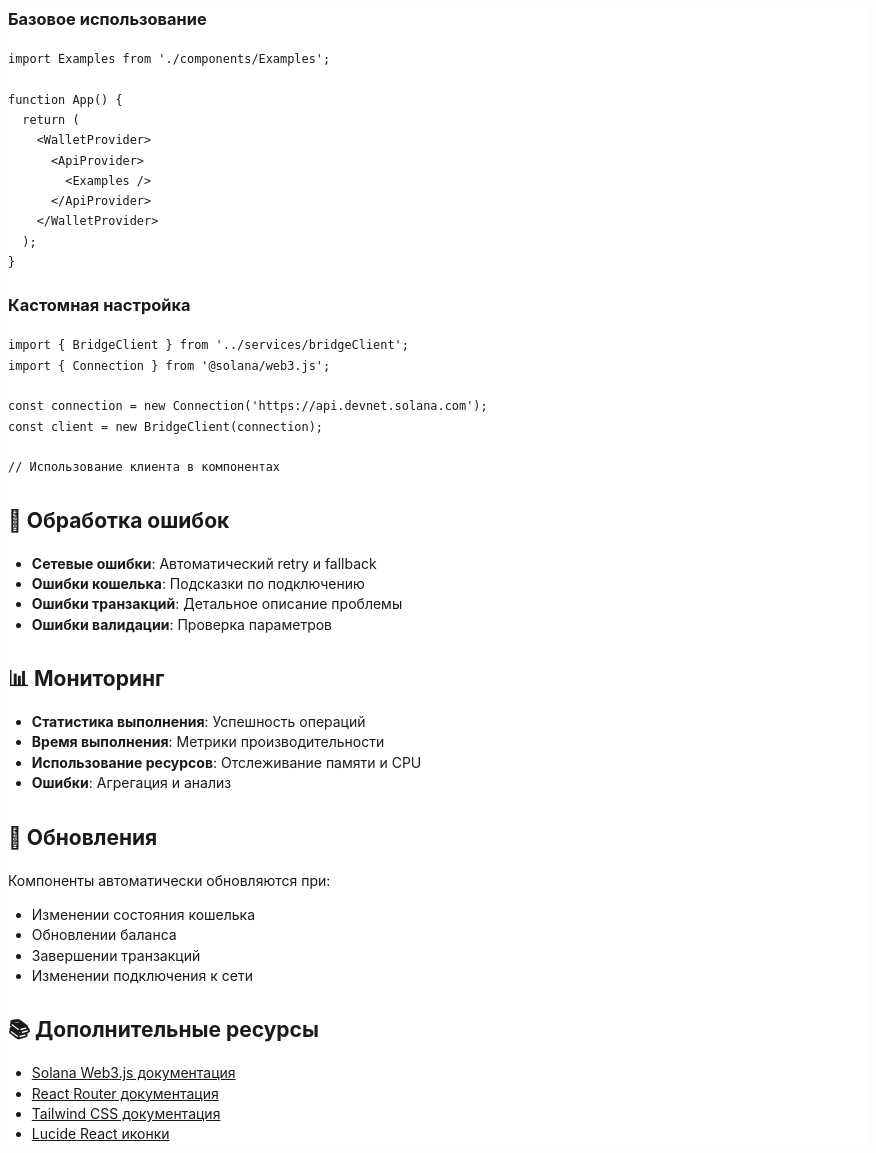 ### Базовое использование

```tsx
import Examples from './components/Examples';

function App() {
  return (
    <WalletProvider>
      <ApiProvider>
        <Examples />
      </ApiProvider>
    </WalletProvider>
  );
}
```

### Кастомная настройка

```tsx
import { BridgeClient } from '../services/bridgeClient';
import { Connection } from '@solana/web3.js';

const connection = new Connection('https://api.devnet.solana.com');
const client = new BridgeClient(connection);

// Использование клиента в компонентах
```

## 🚨 Обработка ошибок

- **Сетевые ошибки**: Автоматический retry и fallback
- **Ошибки кошелька**: Подсказки по подключению
- **Ошибки транзакций**: Детальное описание проблемы
- **Ошибки валидации**: Проверка параметров

## 📊 Мониторинг

- **Статистика выполнения**: Успешность операций
- **Время выполнения**: Метрики производительности
- **Использование ресурсов**: Отслеживание памяти и CPU
- **Ошибки**: Агрегация и анализ

## 🔄 Обновления

Компоненты автоматически обновляются при:
- Изменении состояния кошелька
- Обновлении баланса
- Завершении транзакций
- Изменении подключения к сети

## 📚 Дополнительные ресурсы

- [Solana Web3.js документация](https://solana-labs.github.io/solana-web3.js/)
- [React Router документация](https://reactrouter.com/)
- [Tailwind CSS документация](https://tailwindcss.com/)
- [Lucide React иконки](https://lucide.dev/)

